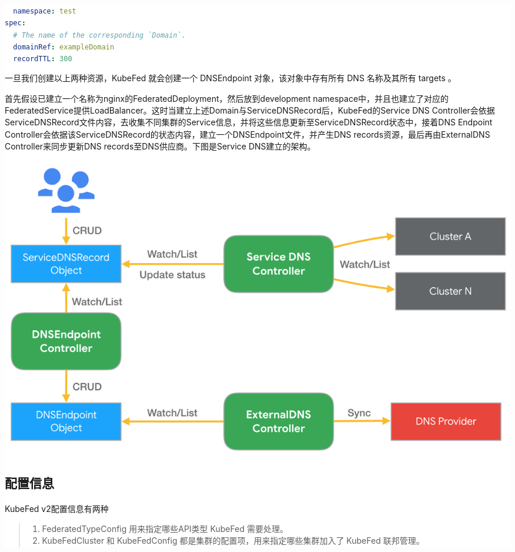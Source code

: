 ```yaml
  namespace: test
spec:
  # The name of the corresponding `Domain`.
  domainRef: exampleDomain
  recordTTL: 300
```

一旦我们创建以上两种资源，KubeFed 就会创建一个 DNSEndpoint 对象，该对象中存有所有 DNS 名称及其所有 targets 。

首先假设已建立一个名称为nginx的FederatedDeployment，然后放到development namespace中，并且也建立了对应的FederatedService提供LoadBalancer。这时当建立上述Domain与ServiceDNSRecord后，KubeFed的Service DNS Controller会依据ServiceDNSRecord文件内容，去收集不同集群的Service信息，并将这些信息更新至ServiceDNSRecord状态中，接着DNS Endpoint Controller会依据该ServiceDNSRecord的状态内容，建立一个DNSEndpoint文件，并产生DNS records资源，最后再由ExternalDNS Controller来同步更新DNS records至DNS供应商。下图是Service DNS建立的架构。

![5](多集群资源统一管理之Federation-v2/service-dns.png)

## 配置信息

KubeFed v2配置信息有两种

>1. FederatedTypeConfig 用来指定哪些API类型 KubeFed 需要处理。
>2. KubeFedCluster 和 KubeFedConfig 都是集群的配置项，用来指定哪些集群加入了 KubeFed 联邦管理。